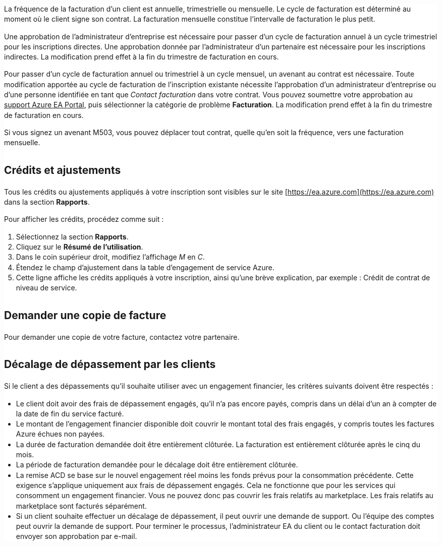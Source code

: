 La fréquence de la facturation d’un client est annuelle, trimestrielle ou mensuelle. Le cycle de facturation est déterminé au moment où le client signe son contrat. La facturation mensuelle constitue l’intervalle de facturation le plus petit.

Une approbation de l’administrateur d’entreprise est nécessaire pour passer d’un cycle de facturation annuel à un cycle trimestriel pour les inscriptions directes. Une approbation donnée par l’administrateur d’un partenaire est nécessaire pour les inscriptions indirectes. La modification prend effet à la fin du trimestre de facturation en cours.

Pour passer d’un cycle de facturation annuel ou trimestriel à un cycle mensuel, un avenant au contrat est nécessaire.  Toute modification apportée au cycle de facturation de l’inscription existante nécessite l’approbation d’un administrateur d’entreprise ou d’une personne identifiée en tant que _Contact facturation_ dans votre contrat. Vous pouvez soumettre votre approbation au [support Azure EA Portal](https://support.microsoft.com/supportrequestform/cf791efa-485b-95a3-6fad-3daf9cd4027c), puis sélectionner la catégorie de problème **Facturation**.  La modification prend effet à la fin du trimestre de facturation en cours.

Si vous signez un avenant M503, vous pouvez déplacer tout contrat, quelle qu’en soit la fréquence, vers une facturation mensuelle. 

## <a name="credits-and-adjustments"></a>Crédits et ajustements

Tous les crédits ou ajustements appliqués à votre inscription sont visibles sur le site [https://ea.azure.com](https://ea.azure.com) dans la section **Rapports**.

Pour afficher les crédits, procédez comme suit :

1. Sélectionnez la section **Rapports**.
1. Cliquez sur le **Résumé de l’utilisation**.
1. Dans le coin supérieur droit, modifiez l’affichage _M_ en _C_.
1. Étendez le champ d’ajustement dans la table d’engagement de service Azure.
1. Cette ligne affiche les crédits appliqués à votre inscription, ainsi qu’une brève explication, par exemple : Crédit de contrat de niveau de service.

## <a name="request-an-invoice-copy"></a>Demander une copie de facture

Pour demander une copie de votre facture, contactez votre partenaire.

## <a name="overage-offset-by-customers"></a>Décalage de dépassement par les clients

Si le client a des dépassements qu’il souhaite utiliser avec un engagement financier, les critères suivants doivent être respectés :

- Le client doit avoir des frais de dépassement engagés, qu’il n’a pas encore payés, compris dans un délai d’un an à compter de la date de fin du service facturé.
- Le montant de l’engagement financier disponible doit couvrir le montant total des frais engagés, y compris toutes les factures Azure échues non payées.
- La durée de facturation demandée doit être entièrement clôturée. La facturation est entièrement clôturée après le cinq du mois.
- La période de facturation demandée pour le décalage doit être entièrement clôturée.
- La remise ACD se base sur le nouvel engagement réel moins les fonds prévus pour la consommation précédente. Cette exigence s’applique uniquement aux frais de dépassement engagés. Cela ne fonctionne que pour les services qui consomment un engagement financier. Vous ne pouvez donc pas couvrir les frais relatifs au marketplace. Les frais relatifs au marketplace sont facturés séparément.
- Si un client souhaite effectuer un décalage de dépassement, il peut ouvrir une demande de support. Ou l’équipe des comptes peut ouvrir la demande de support. Pour terminer le processus, l’administrateur EA du client ou le contact facturation doit envoyer son approbation par e-mail.
